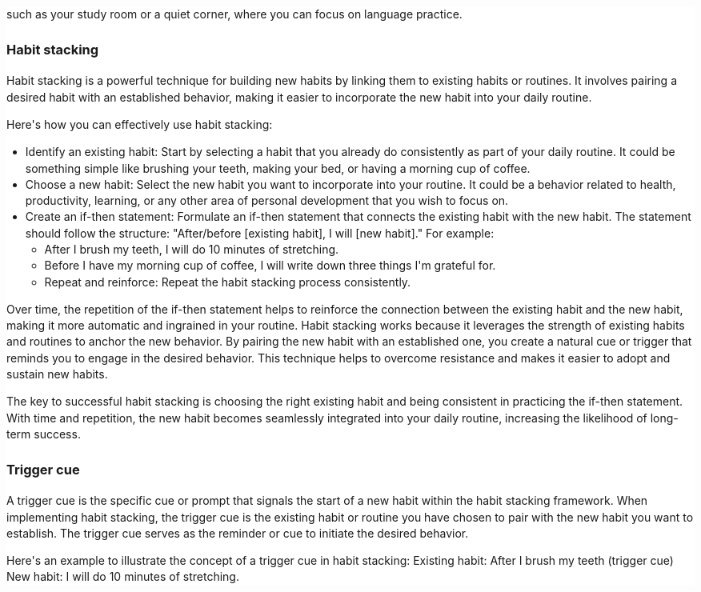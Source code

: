   such as your study room or a quiet corner, where you can focus on language practice.

### Habit stacking

Habit stacking is a powerful technique for building new habits by linking them to existing habits or routines.
It involves pairing a desired habit with an established behavior, making it easier to incorporate the new habit into
your daily routine.

Here's how you can effectively use habit stacking:

- Identify an existing habit:
  Start by selecting a habit that you already do consistently as part of your daily routine.
  It could be something simple like brushing your teeth, making your bed, or having a morning cup of coffee.
- Choose a new habit: Select the new habit you want to incorporate into your routine.
  It could be a behavior related to health, productivity, learning, or any other area of personal development
  that you wish to focus on.
- Create an if-then statement: Formulate an if-then statement that connects the existing habit with the new habit.
  The statement should follow the structure: "After/before [existing habit], I will [new habit]."
  For example:
    - After I brush my teeth, I will do 10 minutes of stretching.
    - Before I have my morning cup of coffee, I will write down three things I'm grateful for.
    - Repeat and reinforce: Repeat the habit stacking process consistently.

Over time, the repetition of the if-then statement helps to reinforce the connection between
the existing habit and the new habit, making it more automatic and ingrained in your routine.
Habit stacking works because it leverages the strength of existing habits and routines to anchor the new behavior.
By pairing the new habit with an established one, you create a natural cue or trigger that reminds you to engage in the
desired behavior.
This technique helps to overcome resistance and makes it easier to adopt and sustain new habits.

The key to successful habit stacking is choosing the right existing habit and being consistent in practicing the if-then
statement.
With time and repetition, the new habit becomes seamlessly integrated into your daily routine, increasing the likelihood
of long-term success.

### Trigger cue

A trigger cue is the specific cue or prompt that signals the start of a new habit within the habit stacking framework.
When implementing habit stacking,
the trigger cue is the existing habit or routine you have chosen to pair with the new habit you want to establish.
The trigger cue serves as the reminder or cue to initiate the desired behavior.

Here's an example to illustrate the concept of a trigger cue in habit stacking:
Existing habit: After I brush my teeth (trigger cue)
New habit: I will do 10 minutes of stretching.
